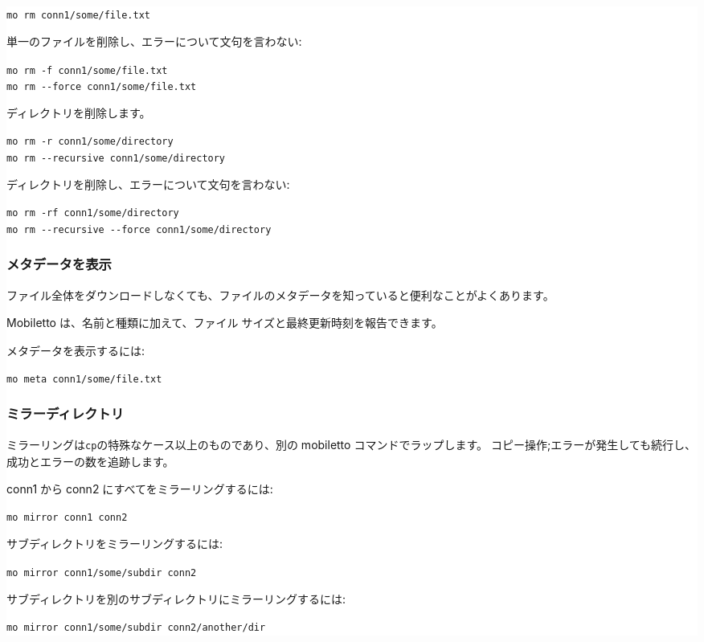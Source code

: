     mo rm conn1/some/file.txt

単一のファイルを削除し、エラーについて文句を言わない:

    mo rm -f conn1/some/file.txt
    mo rm --force conn1/some/file.txt

ディレクトリを削除します。

    mo rm -r conn1/some/directory
    mo rm --recursive conn1/some/directory

ディレクトリを削除し、エラーについて文句を言わない:

    mo rm -rf conn1/some/directory
    mo rm --recursive --force conn1/some/directory

 ### メタデータを表示
ファイル全体をダウンロードしなくても、ファイルのメタデータを知っていると便利なことがよくあります。

 Mobiletto は、名前と種類に加えて、ファイル サイズと最終更新時刻を報告できます。

メタデータを表示するには:

    mo meta conn1/some/file.txt

 ### ミラーディレクトリ
ミラーリングは`cp`の特殊なケース以上のものであり、別の mobiletto コマンドでラップします。
コピー操作;エラーが発生しても続行し、成功とエラーの数を追跡します。

 conn1 から conn2 にすべてをミラーリングするには:

    mo mirror conn1 conn2

サブディレクトリをミラーリングするには:

    mo mirror conn1/some/subdir conn2

サブディレクトリを別のサブディレクトリにミラーリングするには:

    mo mirror conn1/some/subdir conn2/another/dir

</pre>

